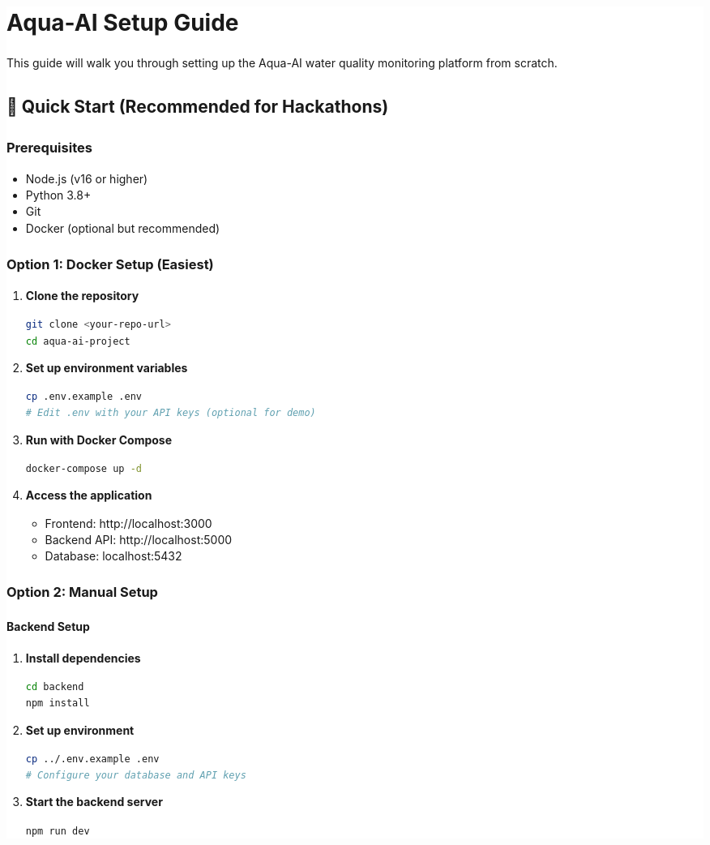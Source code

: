 # Aqua-AI Setup Guide

This guide will walk you through setting up the Aqua-AI water quality monitoring platform from scratch.

## 🚀 Quick Start (Recommended for Hackathons)

### Prerequisites
- Node.js (v16 or higher)
- Python 3.8+
- Git
- Docker (optional but recommended)

### Option 1: Docker Setup (Easiest)

1. **Clone the repository**
   ```bash
   git clone <your-repo-url>
   cd aqua-ai-project
   ```

2. **Set up environment variables**
   ```bash
   cp .env.example .env
   # Edit .env with your API keys (optional for demo)
   ```

3. **Run with Docker Compose**
   ```bash
   docker-compose up -d
   ```

4. **Access the application**
   - Frontend: http://localhost:3000
   - Backend API: http://localhost:5000
   - Database: localhost:5432

### Option 2: Manual Setup

#### Backend Setup
1. **Install dependencies**
   ```bash
   cd backend
   npm install
   ```

2. **Set up environment**
   ```bash
   cp ../.env.example .env
   # Configure your database and API keys
   ```

3. **Start the backend server**
   ```bash
   npm run dev
   ```
